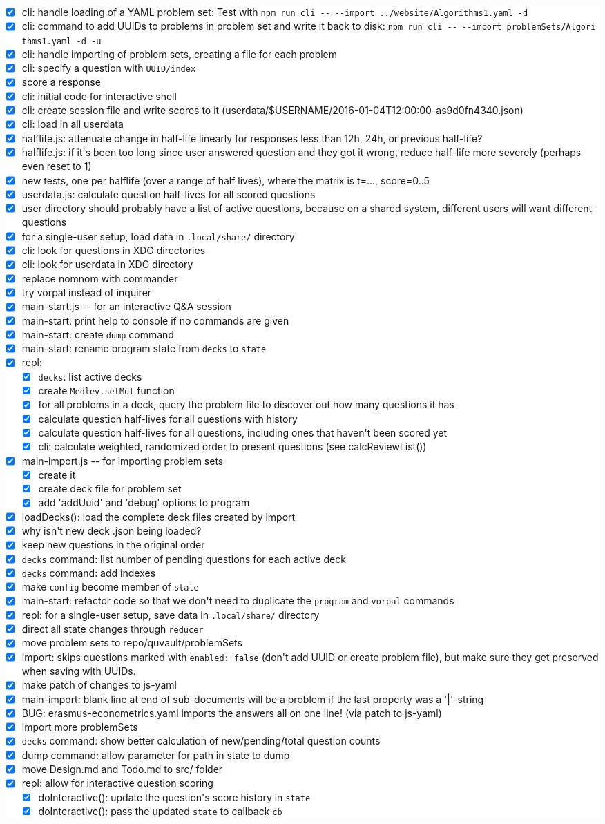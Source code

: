 * [x] cli: handle loading of a YAML problem set: Test with `npm run cli -- --import ../website/Algorithms1.yaml -d`
* [x] cli: command to add UUIDs to problems in problem set and write it back to disk: `npm run cli -- --import problemSets/Algorithms1.yaml -d -u`
* [x] cli: handle importing of problem sets, creating a file for each problem
* [x] cli: specify a question with `UUID/index`
* [x] score a response
* [x] cli: initial code for interactive shell
* [x] cli: create session file and write scores to it (userdata/$USERNAME/2016-01-04T12:00:00-as9d0fn4340.json)
* [x] cli: load in all userdata
* [x] halflife.js: attenuate change in half-life linearly for responses less than 12h, 24h, or previous half-life?
* [x] halflife.js: if it's been too long since user answered question and they got it wrong, reduce half-life more severely (perhaps even reset to 1)
* [x] new tests, one per halflife (over a range of half lives), where the matrix is t=..., score=0..5
* [x] userdata.js: calculate question half-lives for all scored questions
* [x] user directory should probably have a list of active questions, because on a shared system, different users will want different questions
* [x] for a single-user setup, load data in `.local/share/` directory
* [x] cli: look for questions in XDG directories
* [x] cli: look for userdata in XDG directory
* [x] replace nomnom with commander
* [x] try vorpal instead of inquirer
* [x] main-start.js -- for an interactive Q&A session
* [x] main-start: print help to console if no commands are given
* [x] main-start: create `dump` command
* [x] main-start: rename program state from `decks` to `state`
* [x] repl:
	* [x] `decks`: list active decks
	* [x] create `Medley.setMut` function
	* [x] for all problems in a deck, query the problem file to discover out how many questions it has
	* [x] calculate question half-lives for all questions with history
	* [x] calculate question half-lives for all questions, including ones that haven't been scored yet
	* [x] cli: calculate weighted, randomized order to present questions (see calcReviewList())
* [x] main-import.js -- for importing problem sets
	* [x] create it
	* [x] create deck file for problem set
	* [x] add 'addUuid' and 'debug' options to program
* [x] loadDecks(): load the complete deck files created by import
* [x] why isn't new deck .json being loaded?
* [x] keep new questions in the original order
* [x] `decks` command: list number of pending questions for each active deck
* [x] `decks` command: add indexes
* [x] make `config` become member of `state`
* [x] main-start: refactor code so that we don't need to duplicate the `program` and `vorpal` commands
* [x] repl: for a single-user setup, save data in `.local/share/` directory
* [x] direct all state changes through `reducer`
* [x] move problem sets to repo/quvault/problemSets
* [x] import: skips questions marked with `enabled: false` (don't add UUID or create problem file), but make sure they get preserved when saving with UUIDs.
* [x] make patch of changes to js-yaml
* [x] main-import: blank line at end of sub-documents will be a problem if the last property was a '|'-string
* [x] BUG: erasmus-econometrics.yaml imports the answers all on one line! (via patch to js-yaml)
* [x] import more problemSets
* [x] `decks` command: show better calculation of new/pending/total question counts
* [x] dump command: allow parameter for path in state to dump
* [x] move Design.md and Todo.md to src/ folder
* [x] repl: allow for interactive question scoring
	* [x] doInteractive(): update the question's score history in `state`
	* [x] doInteractive(): pass the updated `state` to callback `cb`
